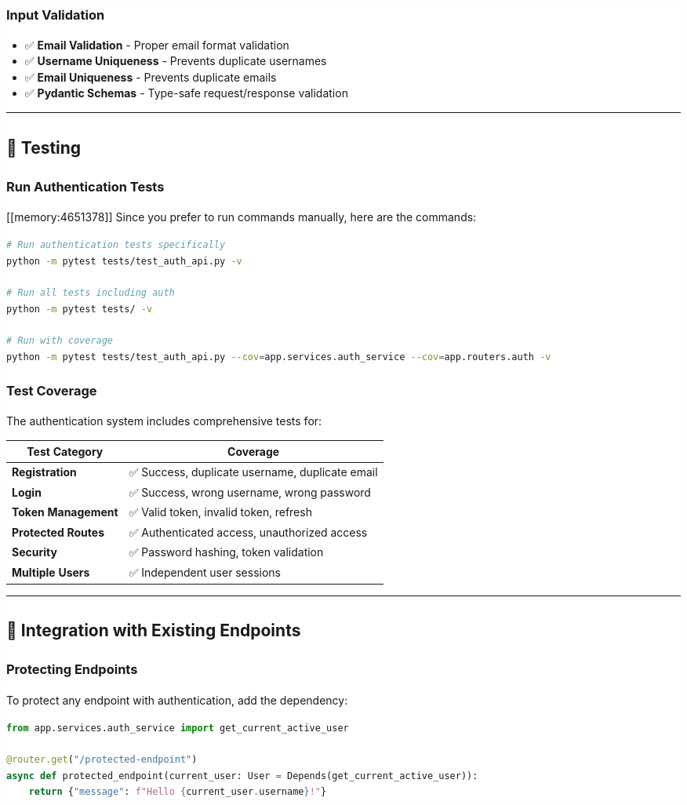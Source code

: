 ### **Input Validation**
- ✅ **Email Validation** - Proper email format validation
- ✅ **Username Uniqueness** - Prevents duplicate usernames
- ✅ **Email Uniqueness** - Prevents duplicate emails
- ✅ **Pydantic Schemas** - Type-safe request/response validation

---

## 🧪 **Testing**

### **Run Authentication Tests**

[[memory:4651378]] Since you prefer to run commands manually, here are the commands:

```bash
# Run authentication tests specifically
python -m pytest tests/test_auth_api.py -v

# Run all tests including auth
python -m pytest tests/ -v

# Run with coverage
python -m pytest tests/test_auth_api.py --cov=app.services.auth_service --cov=app.routers.auth -v
```

### **Test Coverage**

The authentication system includes comprehensive tests for:

| Test Category | Coverage |
|---------------|----------|
| **Registration** | ✅ Success, duplicate username, duplicate email |
| **Login** | ✅ Success, wrong username, wrong password |
| **Token Management** | ✅ Valid token, invalid token, refresh |
| **Protected Routes** | ✅ Authenticated access, unauthorized access |
| **Security** | ✅ Password hashing, token validation |
| **Multiple Users** | ✅ Independent user sessions |

---

## 🔄 **Integration with Existing Endpoints**

### **Protecting Endpoints**

To protect any endpoint with authentication, add the dependency:

```python
from app.services.auth_service import get_current_active_user

@router.get("/protected-endpoint")
async def protected_endpoint(current_user: User = Depends(get_current_active_user)):
    return {"message": f"Hello {current_user.username}!"}
```
